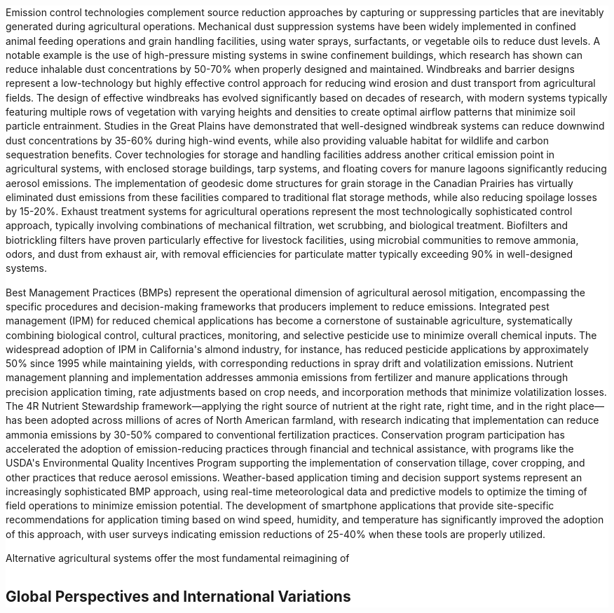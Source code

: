 Emission control technologies complement source reduction approaches by capturing or suppressing particles that are inevitably generated during agricultural operations. Mechanical dust suppression systems have been widely implemented in confined animal feeding operations and grain handling facilities, using water sprays, surfactants, or vegetable oils to reduce dust levels. A notable example is the use of high-pressure misting systems in swine confinement buildings, which research has shown can reduce inhalable dust concentrations by 50-70% when properly designed and maintained. Windbreaks and barrier designs represent a low-technology but highly effective control approach for reducing wind erosion and dust transport from agricultural fields. The design of effective windbreaks has evolved significantly based on decades of research, with modern systems typically featuring multiple rows of vegetation with varying heights and densities to create optimal airflow patterns that minimize soil particle entrainment. Studies in the Great Plains have demonstrated that well-designed windbreak systems can reduce downwind dust concentrations by 35-60% during high-wind events, while also providing valuable habitat for wildlife and carbon sequestration benefits. Cover technologies for storage and handling facilities address another critical emission point in agricultural systems, with enclosed storage buildings, tarp systems, and floating covers for manure lagoons significantly reducing aerosol emissions. The implementation of geodesic dome structures for grain storage in the Canadian Prairies has virtually eliminated dust emissions from these facilities compared to traditional flat storage methods, while also reducing spoilage losses by 15-20%. Exhaust treatment systems for agricultural operations represent the most technologically sophisticated control approach, typically involving combinations of mechanical filtration, wet scrubbing, and biological treatment. Biofilters and biotrickling filters have proven particularly effective for livestock facilities, using microbial communities to remove ammonia, odors, and dust from exhaust air, with removal efficiencies for particulate matter typically exceeding 90% in well-designed systems.

Best Management Practices (BMPs) represent the operational dimension of agricultural aerosol mitigation, encompassing the specific procedures and decision-making frameworks that producers implement to reduce emissions. Integrated pest management (IPM) for reduced chemical applications has become a cornerstone of sustainable agriculture, systematically combining biological control, cultural practices, monitoring, and selective pesticide use to minimize overall chemical inputs. The widespread adoption of IPM in California's almond industry, for instance, has reduced pesticide applications by approximately 50% since 1995 while maintaining yields, with corresponding reductions in spray drift and volatilization emissions. Nutrient management planning and implementation addresses ammonia emissions from fertilizer and manure applications through precision application timing, rate adjustments based on crop needs, and incorporation methods that minimize volatilization losses. The 4R Nutrient Stewardship framework—applying the right source of nutrient at the right rate, right time, and in the right place—has been adopted across millions of acres of North American farmland, with research indicating that implementation can reduce ammonia emissions by 30-50% compared to conventional fertilization practices. Conservation program participation has accelerated the adoption of emission-reducing practices through financial and technical assistance, with programs like the USDA's Environmental Quality Incentives Program supporting the implementation of conservation tillage, cover cropping, and other practices that reduce aerosol emissions. Weather-based application timing and decision support systems represent an increasingly sophisticated BMP approach, using real-time meteorological data and predictive models to optimize the timing of field operations to minimize emission potential. The development of smartphone applications that provide site-specific recommendations for application timing based on wind speed, humidity, and temperature has significantly improved the adoption of this approach, with user surveys indicating emission reductions of 25-40% when these tools are properly utilized.

Alternative agricultural systems offer the most fundamental reimagining of

## Global Perspectives and International Variations
